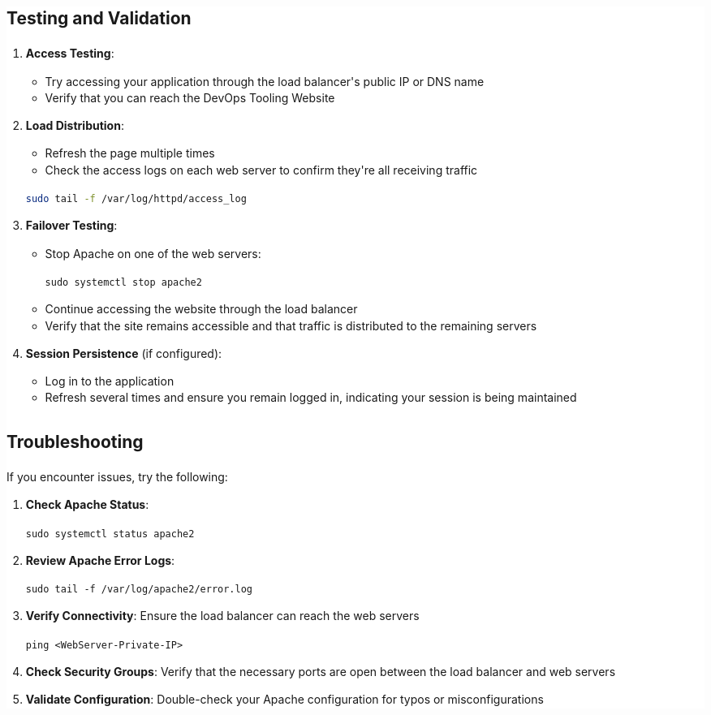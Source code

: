 ## Testing and Validation

1. **Access Testing**:

   - Try accessing your application through the load balancer's public IP or DNS name
   - Verify that you can reach the DevOps Tooling Website

2. **Load Distribution**:

   - Refresh the page multiple times
   - Check the access logs on each web server to confirm they're all receiving traffic
   ```bash
   sudo tail -f /var/log/httpd/access_log
   ```

3. **Failover Testing**:

   - Stop Apache on one of the web servers:
     ```
     sudo systemctl stop apache2
     ```
   - Continue accessing the website through the load balancer
   - Verify that the site remains accessible and that traffic is distributed to the remaining servers

4. **Session Persistence** (if configured):
   - Log in to the application
   - Refresh several times and ensure you remain logged in, indicating your session is being maintained

## Troubleshooting

If you encounter issues, try the following:

1. **Check Apache Status**:

   ```
   sudo systemctl status apache2
   ```

2. **Review Apache Error Logs**:

   ```
   sudo tail -f /var/log/apache2/error.log
   ```

3. **Verify Connectivity**: Ensure the load balancer can reach the web servers

   ```
   ping <WebServer-Private-IP>
   ```

4. **Check Security Groups**: Verify that the necessary ports are open between the load balancer and web servers

5. **Validate Configuration**: Double-check your Apache configuration for typos or misconfigurations
